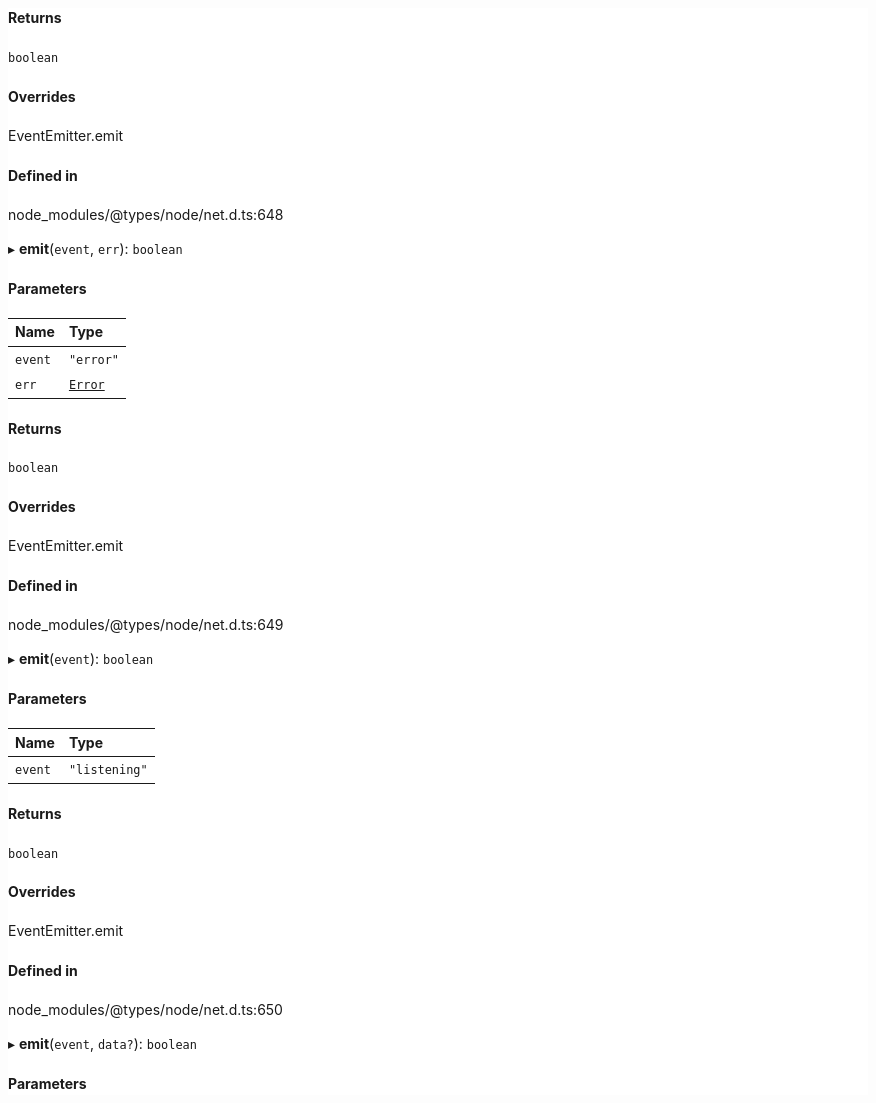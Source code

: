 #### Returns

`boolean`

#### Overrides

EventEmitter.emit

#### Defined in

node_modules/@types/node/net.d.ts:648

▸ **emit**(`event`, `err`): `boolean`

#### Parameters

| Name | Type |
| :------ | :------ |
| `event` | ``"error"`` |
| `err` | [`Error`](../interfaces/internal_.Error.md) |

#### Returns

`boolean`

#### Overrides

EventEmitter.emit

#### Defined in

node_modules/@types/node/net.d.ts:649

▸ **emit**(`event`): `boolean`

#### Parameters

| Name | Type |
| :------ | :------ |
| `event` | ``"listening"`` |

#### Returns

`boolean`

#### Overrides

EventEmitter.emit

#### Defined in

node_modules/@types/node/net.d.ts:650

▸ **emit**(`event`, `data?`): `boolean`

#### Parameters
